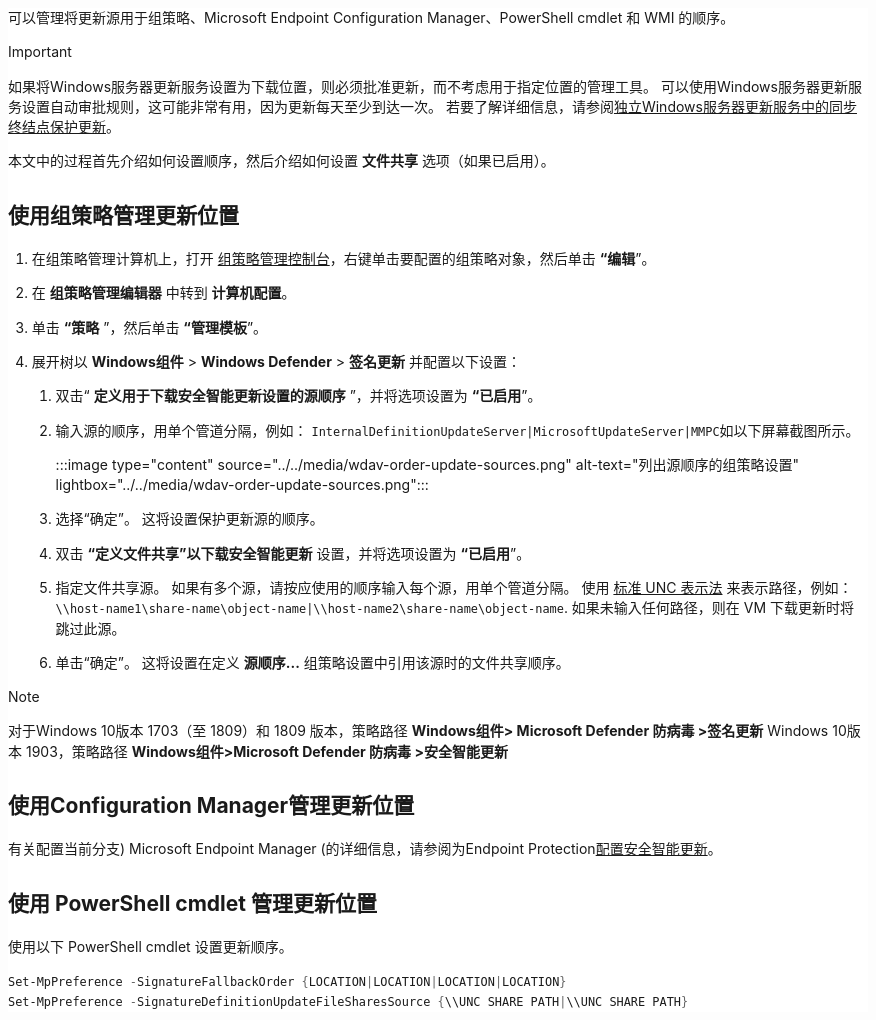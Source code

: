 可以管理将更新源用于组策略、Microsoft Endpoint Configuration Manager、PowerShell cmdlet 和 WMI 的顺序。

> [!IMPORTANT]
> 如果将Windows服务器更新服务设置为下载位置，则必须批准更新，而不考虑用于指定位置的管理工具。 可以使用Windows服务器更新服务设置自动审批规则，这可能非常有用，因为更新每天至少到达一次。 若要了解详细信息，请参阅[独立Windows服务器更新服务中的同步终结点保护更新](/configmgr/protect/deploy-use/endpoint-definitions-wsus#to-synchronize-endpoint-protection-definition-updates-in-standalone-wsus)。

本文中的过程首先介绍如何设置顺序，然后介绍如何设置 **文件共享** 选项（如果已启用）。

## <a name="use-group-policy-to-manage-the-update-location"></a>使用组策略管理更新位置

1. 在组策略管理计算机上，打开 [组策略管理控制台](/previous-versions/windows/it-pro/windows-server-2008-R2-and-2008/cc731212(v=ws.11))，右键单击要配置的组策略对象，然后单击 **“编辑**”。

2. 在 **组策略管理编辑器** 中转到 **计算机配置**。

3. 单击 **“策略** ”，然后单击 **“管理模板**”。

4. 展开树以 **Windows组件** \> **Windows Defender** \> **签名更新** 并配置以下设置：

   1. 双击“ **定义用于下载安全智能更新设置的源顺序** ”，并将选项设置为 **“已启用**”。

   2. 输入源的顺序，用单个管道分隔，例如： `InternalDefinitionUpdateServer|MicrosoftUpdateServer|MMPC`如以下屏幕截图所示。

      :::image type="content" source="../../media/wdav-order-update-sources.png" alt-text="列出源顺序的组策略设置" lightbox="../../media/wdav-order-update-sources.png":::

   3. 选择“确定”。 这将设置保护更新源的顺序。

   4. 双击 **“定义文件共享”以下载安全智能更新** 设置，并将选项设置为 **“已启用**”。

   5. 指定文件共享源。 如果有多个源，请按应使用的顺序输入每个源，用单个管道分隔。 使用 [标准 UNC 表示法](/openspecs/windows_protocols/ms-dtyp/62e862f4-2a51-452e-8eeb-dc4ff5ee33cc) 来表示路径，例如： `\\host-name1\share-name\object-name|\\host-name2\share-name\object-name`. 如果未输入任何路径，则在 VM 下载更新时将跳过此源。

   6. 单击“确定”。 这将设置在定义 **源顺序...** 组策略设置中引用该源时的文件共享顺序。

> [!NOTE]
> 对于Windows 10版本 1703（至 1809）和 1809 版本，策略路径 **Windows组件> Microsoft Defender 防病毒 >签名更新** Windows 10版本 1903，策略路径 **Windows组件>Microsoft Defender 防病毒 >安全智能更新**

## <a name="use-configuration-manager-to-manage-the-update-location"></a>使用Configuration Manager管理更新位置

有关配置当前分支) Microsoft Endpoint Manager (的详细信息，请参阅为Endpoint Protection[配置安全智能更新](/configmgr/protect/deploy-use/endpoint-definition-updates)。

## <a name="use-powershell-cmdlets-to-manage-the-update-location"></a>使用 PowerShell cmdlet 管理更新位置

使用以下 PowerShell cmdlet 设置更新顺序。

```PowerShell
Set-MpPreference -SignatureFallbackOrder {LOCATION|LOCATION|LOCATION|LOCATION}
Set-MpPreference -SignatureDefinitionUpdateFileSharesSource {\\UNC SHARE PATH|\\UNC SHARE PATH}
```
